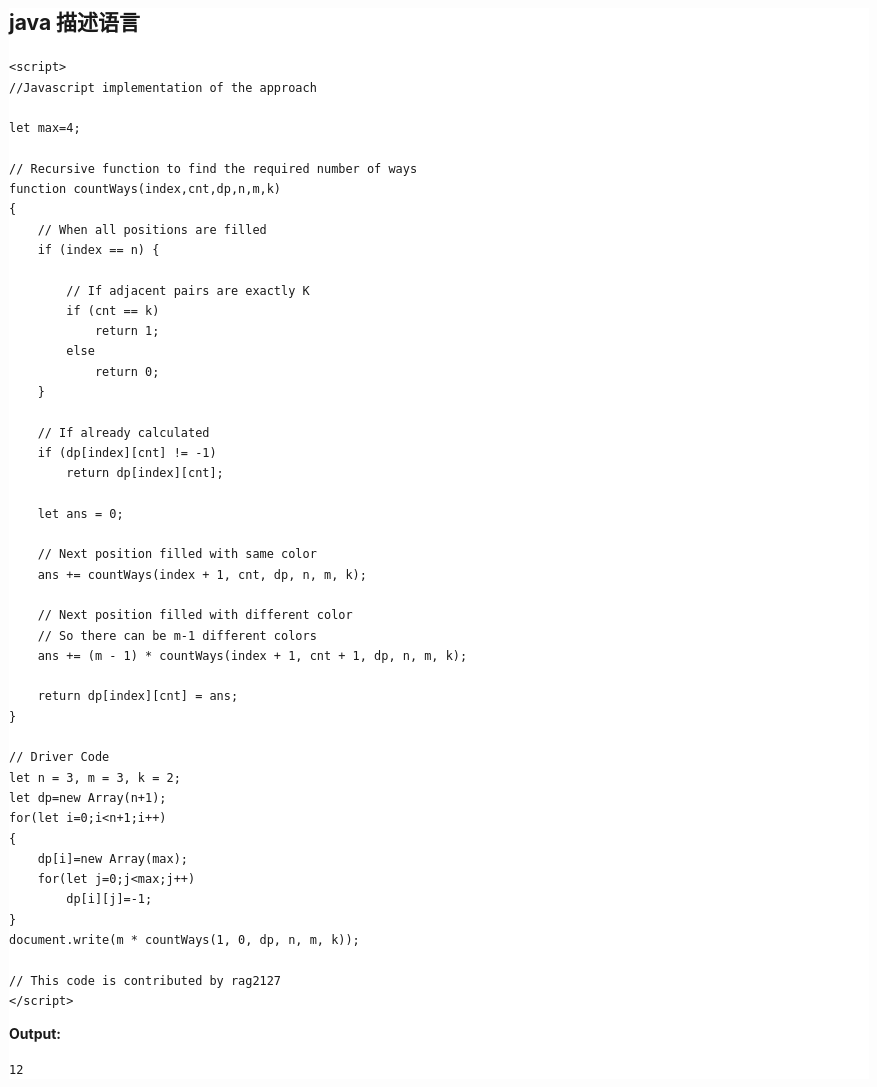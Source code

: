 ## java 描述语言

```
<script>
//Javascript implementation of the approach

let max=4;

// Recursive function to find the required number of ways
function countWays(index,cnt,dp,n,m,k)
{
    // When all positions are filled
    if (index == n) {

        // If adjacent pairs are exactly K
        if (cnt == k)
            return 1;
        else
            return 0;
    }

    // If already calculated
    if (dp[index][cnt] != -1)
        return dp[index][cnt];

    let ans = 0;

    // Next position filled with same color
    ans += countWays(index + 1, cnt, dp, n, m, k);

    // Next position filled with different color
    // So there can be m-1 different colors
    ans += (m - 1) * countWays(index + 1, cnt + 1, dp, n, m, k);

    return dp[index][cnt] = ans;
}

// Driver Code
let n = 3, m = 3, k = 2;
let dp=new Array(n+1);
for(let i=0;i<n+1;i++)
{   
    dp[i]=new Array(max);
    for(let j=0;j<max;j++)
        dp[i][j]=-1;
}   
document.write(m * countWays(1, 0, dp, n, m, k));   

// This code is contributed by rag2127
</script>
```

**Output:** 

```
12
```